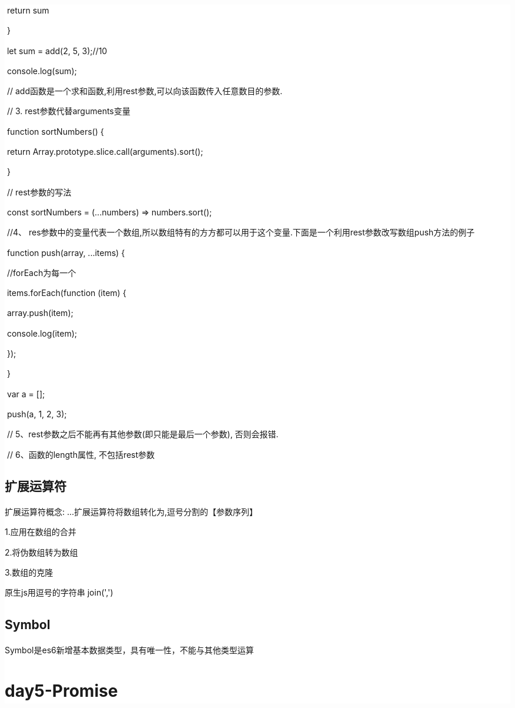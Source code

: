 ​      return sum

​    }

​    let sum = add(2, 5, 3);//10

​    console.log(sum);

​    // add函数是一个求和函数,利用rest参数,可以向该函数传入任意数目的参数.

​    // 3. rest参数代替arguments变量

​    function sortNumbers() {

​      return Array.prototype.slice.call(arguments).sort();

​    }

​    // rest参数的写法

​    const sortNumbers = (...numbers) => numbers.sort();

​    //4、 res参数中的变量代表一个数组,所以数组特有的方方都可以用于这个变量.下面是一个利用rest参数改写数组push方法的例子

​    function push(array, ...items) {

​      //forEach为每一个

​      items.forEach(function (item) {

​        array.push(item);

​        console.log(item);

​      });

​    }

​    var a = [];

​    push(a, 1, 2, 3);

​    // 5、rest参数之后不能再有其他参数(即只能是最后一个参数), 否则会报错.

​    // 6、函数的length属性, 不包括rest参数

## 扩展运算符

扩展运算符概念: ...扩展运算符将数组转化为,逗号分割的【参数序列】

 1.应用在数组的合并

2.将伪数组转为数组

3.数组的克隆

原生js用逗号的字符串 join(',')

## Symbol

Symbol是es6新增基本数据类型，具有唯一性，不能与其他类型运算

# day5-Promise
